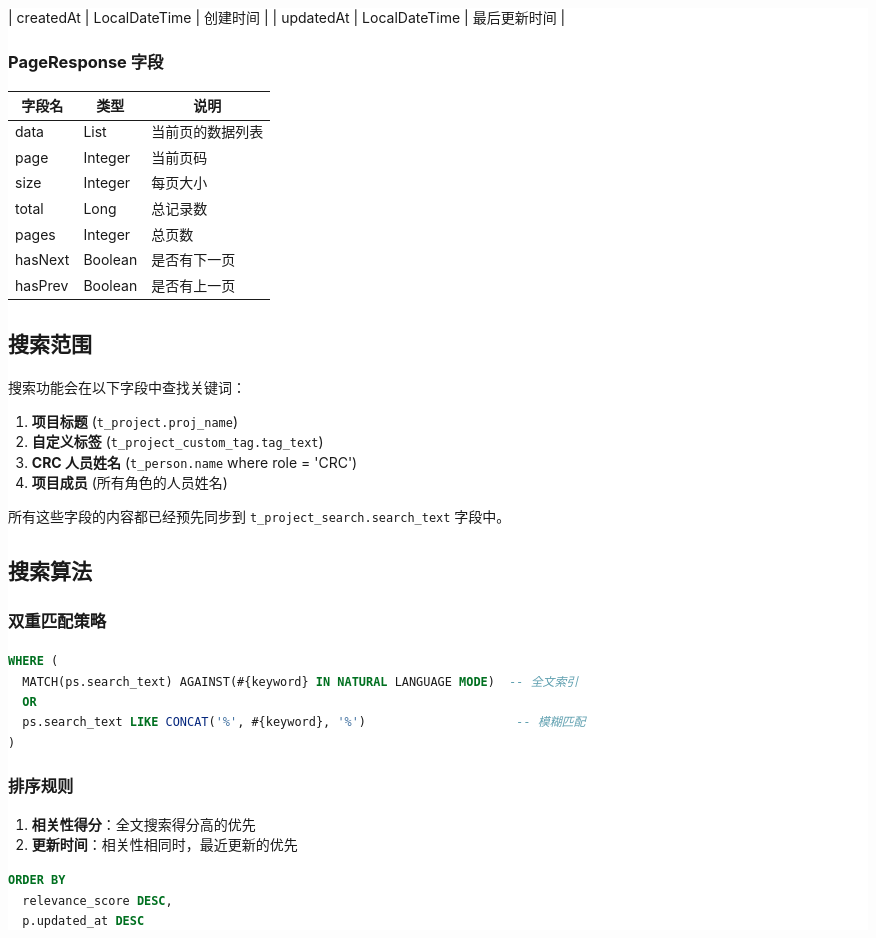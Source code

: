 | createdAt        | LocalDateTime     | 创建时间                    |
| updatedAt        | LocalDateTime     | 最后更新时间                |

### PageResponse 字段

| 字段名   | 类型    | 说明                        |
|----------|---------|----------------------------|
| data     | List    | 当前页的数据列表            |
| page     | Integer | 当前页码                    |
| size     | Integer | 每页大小                    |
| total    | Long    | 总记录数                    |
| pages    | Integer | 总页数                      |
| hasNext  | Boolean | 是否有下一页                |
| hasPrev  | Boolean | 是否有上一页                |

## 搜索范围

搜索功能会在以下字段中查找关键词：

1. **项目标题** (`t_project.proj_name`)
2. **自定义标签** (`t_project_custom_tag.tag_text`)
3. **CRC 人员姓名** (`t_person.name` where role = 'CRC')
4. **项目成员** (所有角色的人员姓名)

所有这些字段的内容都已经预先同步到 `t_project_search.search_text` 字段中。

## 搜索算法

### 双重匹配策略

```sql
WHERE (
  MATCH(ps.search_text) AGAINST(#{keyword} IN NATURAL LANGUAGE MODE)  -- 全文索引
  OR
  ps.search_text LIKE CONCAT('%', #{keyword}, '%')                     -- 模糊匹配
)
```

### 排序规则

1. **相关性得分**：全文搜索得分高的优先
2. **更新时间**：相关性相同时，最近更新的优先

```sql
ORDER BY 
  relevance_score DESC,
  p.updated_at DESC
```
